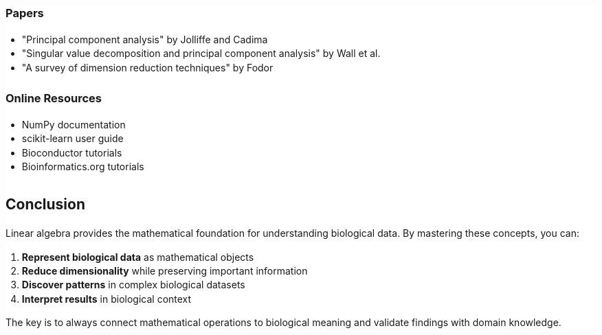 ### Papers
- "Principal component analysis" by Jolliffe and Cadima
- "Singular value decomposition and principal component analysis" by Wall et al.
- "A survey of dimension reduction techniques" by Fodor

### Online Resources
- NumPy documentation
- scikit-learn user guide
- Bioconductor tutorials
- Bioinformatics.org tutorials

## Conclusion

Linear algebra provides the mathematical foundation for understanding biological data. By mastering these concepts, you can:

1. **Represent biological data** as mathematical objects
2. **Reduce dimensionality** while preserving important information
3. **Discover patterns** in complex biological datasets
4. **Interpret results** in biological context

The key is to always connect mathematical operations to biological meaning and validate findings with domain knowledge. 